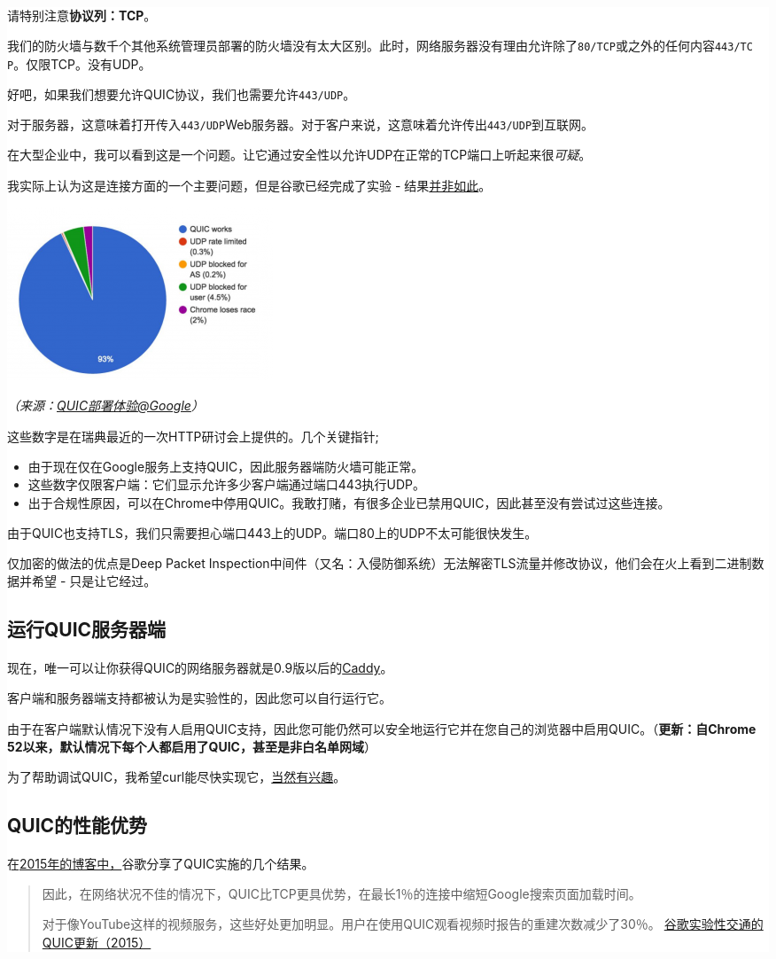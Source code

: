 请特别注意**协议列：TCP**。

我们的防火墙与数千个其他系统管理员部署的防火墙没有太大区别。此时，网络服务器没有理由允许除了`80/TCP`或之外的任何内容`443/TCP`。仅限TCP。没有UDP。

好吧，如果我们想要允许QUIC协议，我们也需要允许`443/UDP`。

对于服务器，这意味着打开传入`443/UDP`Web服务器。对于客户来说，这意味着允许传出`443/UDP`到互联网。

在大型企业中，我可以看到这是一个问题。让它通过安全性以允许UDP在正常的TCP端口上听起来很*可疑*。

我实际上认为这是连接方面的一个主要问题，但是谷歌已经完成了实验 - 结果[并非如此](https://www.ietf.org/proceedings/96/slides/slides-96-quic-3.pdf)。

![13](./images/13.png)

*（来源：[QUIC部署体验@Google](https://www.ietf.org/proceedings/96/slides/slides-96-quic-3.pdf)）*

这些数字是在瑞典最近的一次HTTP研讨会上提供的。几个关键指针;

- 由于现在仅在Google服务上支持QUIC，因此服务器端防火墙可能正常。
- 这些数字仅限客户端：它们显示允许多少客户端通过端口443执行UDP。
- 出于合规性原因，可以在Chrome中停用QUIC。我敢打赌，有很多企业已禁用QUIC，因此甚至没有尝试过这些连接。

由于QUIC也支持TLS，我们只需要担心端口443上的UDP。端口80上的UDP不太可能很快发生。

仅加密的做法的优点是Deep Packet Inspection中间件（又名：入侵防御系统）无法解密TLS流量并修改协议，他们会在火上看到二进制数据并希望 - 只是让它经过。

## 运行QUIC服务器端

现在，唯一可以让你获得QUIC的网络服务器就是0.9版以后的[Caddy](https://github.com/mholt/caddy/wiki/QUIC)。

客户端和服务器端支持都被认为是实验性的，因此您可以自行运行它。

由于在客户端默认情况下没有人启用QUIC支持，因此您可能仍然可以安全地运行它并在您自己的浏览器中启用QUIC。（**更新：自Chrome 52以来，默认情况下每个人都启用了QUIC，甚至是非白名单网域**）

为了帮助调试QUIC，我希望curl能尽快实现它，[当然有兴趣](https://daniel.haxx.se/blog/2016/07/20/curl-wants-to-quic/)。

## QUIC的性能优势

在[2015年的博客中，](http://blog.chromium.org/2015/04/a-quic-update-on-googles-experimental.html)谷歌分享了QUIC实施的几个结果。

> 因此，在网络状况不佳的情况下，QUIC比TCP更具优势，在最长1％的连接中缩短Google搜索页面加载时间。
>
> 对于像YouTube这样的视频服务，这些好处更加明显。用户在使用QUIC观看视频时报告的重建次数减少了30％。
> [谷歌实验性交通的QUIC更新（2015）](http://blog.chromium.org/2015/04/a-quic-update-on-googles-experimental.html)
